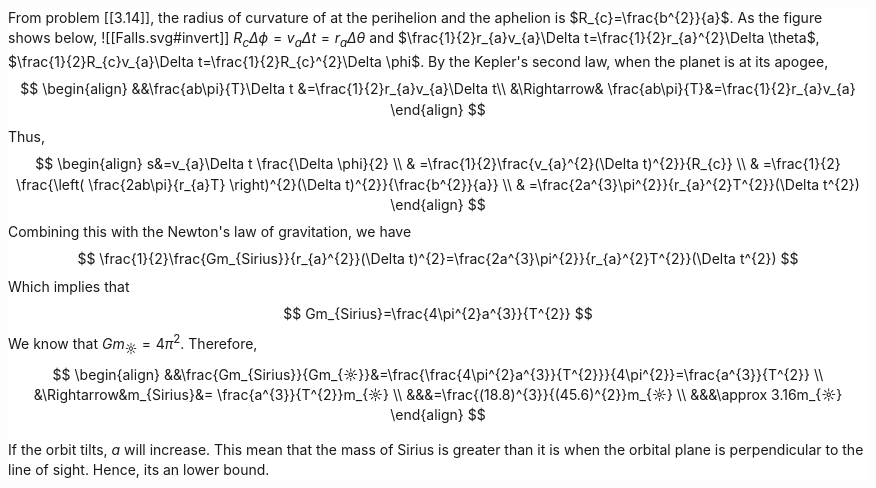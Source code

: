 From problem [[3.14]], the radius of curvature of at the perihelion and the aphelion is $R_{c}=\frac{b^{2}}{a}$. As the figure shows below,
![[Falls.svg#invert]]
$R_{c}\Delta \phi=v_{a}\Delta t=r_{a}\Delta \theta$ and $\frac{1}{2}r_{a}v_{a}\Delta t=\frac{1}{2}r_{a}^{2}\Delta \theta$, $\frac{1}{2}R_{c}v_{a}\Delta t=\frac{1}{2}R_{c}^{2}\Delta \phi$.
By the Kepler's second law, when the planet is at its apogee,
$$
\begin{align}
&&\frac{ab\pi}{T}\Delta t &=\frac{1}{2}r_{a}v_{a}\Delta t\\
&\Rightarrow& \frac{ab\pi}{T}&=\frac{1}{2}r_{a}v_{a}
\end{align}
$$
Thus, 
$$
\begin{align}
s&=v_{a}\Delta t \frac{\Delta \phi}{2} \\
 & =\frac{1}{2}\frac{v_{a}^{2}(\Delta t)^{2}}{R_{c}} \\
 & =\frac{1}{2} \frac{\left( \frac{2ab\pi}{r_{a}T} \right)^{2}(\Delta t)^{2}}{\frac{b^{2}}{a}} \\
 & =\frac{2a^{3}\pi^{2}}{r_{a}^{2}T^{2}}(\Delta t^{2})
\end{align}
$$
Combining this with the Newton's law of gravitation, we have
$$
\frac{1}{2}\frac{Gm_{Sirius}}{r_{a}^{2}}(\Delta t)^{2}=\frac{2a^{3}\pi^{2}}{r_{a}^{2}T^{2}}(\Delta t^{2})
$$
Which implies that
$$
Gm_{Sirius}=\frac{4\pi^{2}a^{3}}{T^{2}}
$$
We know that $Gm_{☼}=4\pi^{2}$. Therefore,
$$
\begin{align}
&&\frac{Gm_{Sirius}}{Gm_{☼}}&=\frac{\frac{4\pi^{2}a^{3}}{T^{2}}}{4\pi^{2}}=\frac{a^{3}}{T^{2}} \\
&\Rightarrow&m_{Sirius}&= \frac{a^{3}}{T^{2}}m_{☼} \\
&&&=\frac{(18.8)^{3}}{(45.6)^{2}}m_{☼} \\
&&&\approx 3.16m_{☼}
\end{align}
$$

If the orbit tilts, $a$  will increase. This mean that the mass of Sirius is greater than it is when the orbital plane is perpendicular to the line of sight. Hence, its an lower bound.